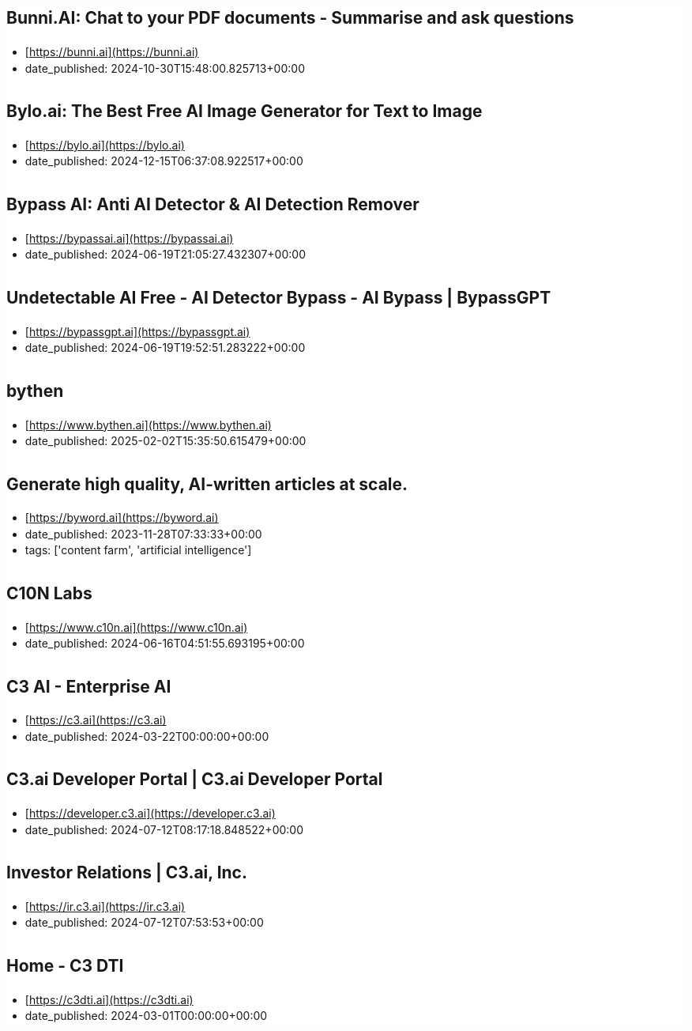  ## Bunni.AI: Chat to your PDF documents - Summarise and ask questions
 - [https://bunni.ai](https://bunni.ai)
 - date_published: 2024-10-30T15:48:00.825713+00:00

 ## Bylo.ai: The Best Free AI Image Generator for Text to Image
 - [https://bylo.ai](https://bylo.ai)
 - date_published: 2024-12-15T06:37:08.922517+00:00

 ## Bypass AI: Anti AI Detector & AI Detection Remover
 - [https://bypassai.ai](https://bypassai.ai)
 - date_published: 2024-06-19T21:05:27.432307+00:00

 ## Undetectable AI Free - AI Detector Bypass - AI Bypass | BypassGPT
 - [https://bypassgpt.ai](https://bypassgpt.ai)
 - date_published: 2024-06-19T19:52:51.283222+00:00

 ## bythen
 - [https://www.bythen.ai](https://www.bythen.ai)
 - date_published: 2025-02-02T15:35:50.615479+00:00

 ## Generate high quality, AI-written articles at scale.
 - [https://byword.ai](https://byword.ai)
 - date_published: 2023-11-28T07:33:33+00:00
 - tags: ['content farm', 'artificial intelligence']

 ## C10N Labs
 - [https://www.c10n.ai](https://www.c10n.ai)
 - date_published: 2024-06-16T04:51:55.693195+00:00

 ## C3 AI - Enterprise AI
 - [https://c3.ai](https://c3.ai)
 - date_published: 2024-03-22T00:00:00+00:00

 ## C3.ai Developer Portal | C3.ai Developer Portal
 - [https://developer.c3.ai](https://developer.c3.ai)
 - date_published: 2024-07-12T08:17:18.848522+00:00

 ## Investor Relations | C3.ai, Inc.
 - [https://ir.c3.ai](https://ir.c3.ai)
 - date_published: 2024-07-12T07:53:53+00:00

 ## Home - C3 DTI
 - [https://c3dti.ai](https://c3dti.ai)
 - date_published: 2024-03-01T00:00:00+00:00
